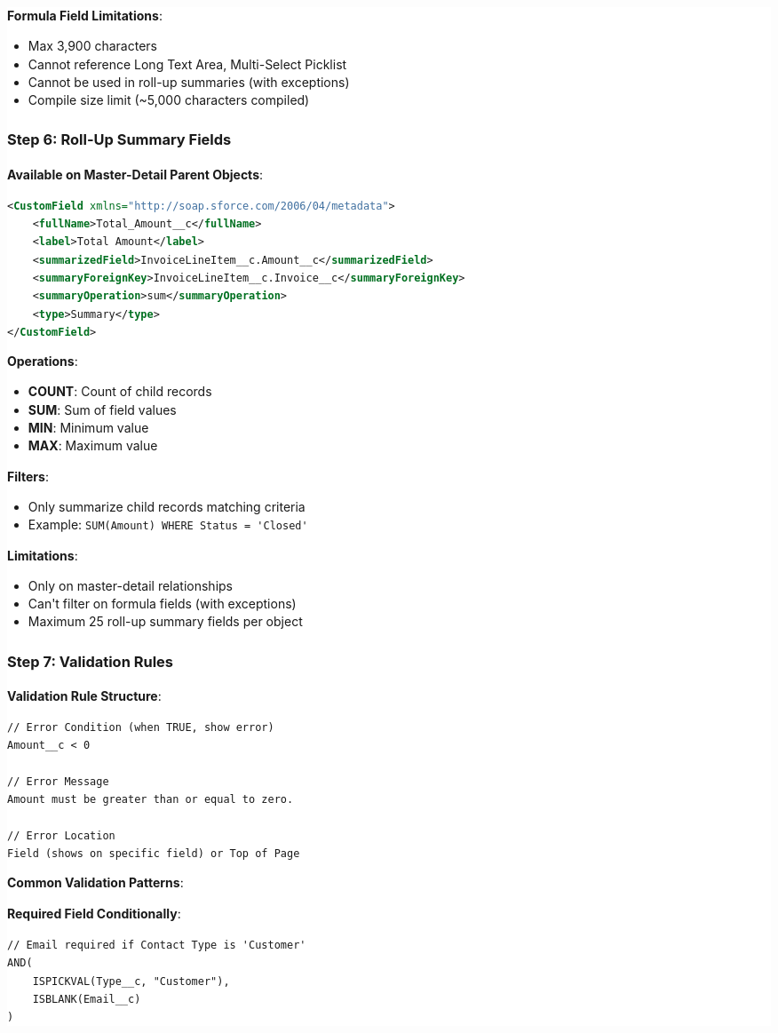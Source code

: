 **Formula Field Limitations**:
- Max 3,900 characters
- Cannot reference Long Text Area, Multi-Select Picklist
- Cannot be used in roll-up summaries (with exceptions)
- Compile size limit (~5,000 characters compiled)

### Step 6: Roll-Up Summary Fields

**Available on Master-Detail Parent Objects**:
```xml
<CustomField xmlns="http://soap.sforce.com/2006/04/metadata">
    <fullName>Total_Amount__c</fullName>
    <label>Total Amount</label>
    <summarizedField>InvoiceLineItem__c.Amount__c</summarizedField>
    <summaryForeignKey>InvoiceLineItem__c.Invoice__c</summaryForeignKey>
    <summaryOperation>sum</summaryOperation>
    <type>Summary</type>
</CustomField>
```

**Operations**:
- **COUNT**: Count of child records
- **SUM**: Sum of field values
- **MIN**: Minimum value
- **MAX**: Maximum value

**Filters**:
- Only summarize child records matching criteria
- Example: `SUM(Amount) WHERE Status = 'Closed'`

**Limitations**:
- Only on master-detail relationships
- Can't filter on formula fields (with exceptions)
- Maximum 25 roll-up summary fields per object

### Step 7: Validation Rules

**Validation Rule Structure**:
```
// Error Condition (when TRUE, show error)
Amount__c < 0

// Error Message
Amount must be greater than or equal to zero.

// Error Location
Field (shows on specific field) or Top of Page
```

**Common Validation Patterns**:

**Required Field Conditionally**:
```
// Email required if Contact Type is 'Customer'
AND(
    ISPICKVAL(Type__c, "Customer"),
    ISBLANK(Email__c)
)
```

